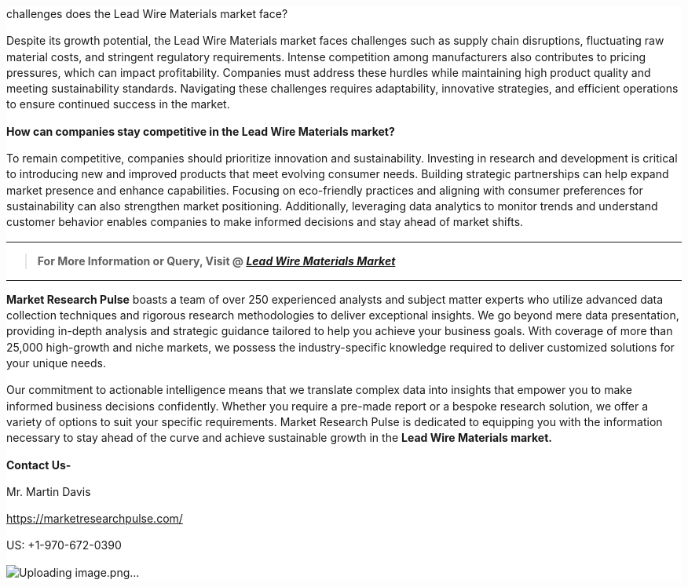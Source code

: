 challenges does the Lead Wire Materials market face?</strong></p><p>Despite its growth potential, the Lead Wire Materials market faces challenges such as supply chain disruptions, fluctuating raw material costs, and stringent regulatory requirements. Intense competition among manufacturers also contributes to pricing pressures, which can impact profitability. Companies must address these hurdles while maintaining high product quality and meeting sustainability standards. Navigating these challenges requires adaptability, innovative strategies, and efficient operations to ensure continued success in the market.</p><p><strong>How can companies stay competitive in the Lead Wire Materials market?</strong></p><p>To remain competitive, companies should prioritize innovation and sustainability. Investing in research and development is critical to introducing new and improved products that meet evolving consumer needs. Building strategic partnerships can help expand market presence and enhance capabilities. Focusing on eco-friendly practices and aligning with consumer preferences for sustainability can also strengthen market positioning. Additionally, leveraging data analytics to monitor trends and understand customer behavior enables companies to make informed decisions and stay ahead of market shifts.</p><hr /><blockquote><p><strong>For More Information or Query, Visit @&nbsp;<em><a href="https://marketresearchpulse.com/report/147730/lead-wire-materials-market?utm_source=Linkedin&utm_medium=021">Lead Wire Materials Market</a></em></strong></p></blockquote><hr /><p><strong>Market Research Pulse</strong> boasts a team of over 250 experienced analysts and subject matter experts who utilize advanced data collection techniques and rigorous research methodologies to deliver exceptional insights. We go beyond mere data presentation, providing in-depth analysis and strategic guidance tailored to help you achieve your business goals. With coverage of more than 25,000 high-growth and niche markets, we possess the industry-specific knowledge required to deliver customized solutions for your unique needs.</p><p>Our commitment to actionable intelligence means that we translate complex data into insights that empower you to make informed business decisions confidently. Whether you require a pre-made report or a bespoke research solution, we offer a variety of options to suit your specific requirements. Market Research Pulse is dedicated to equipping you with the information necessary to stay ahead of the curve and achieve sustainable growth in the <strong>Lead Wire Materials market.</strong></p><p><strong>Contact Us-</strong></p><p>Mr. Martin Davis</p><p>https://marketresearchpulse.com/</p><p>US: +1-970-672-0390</p>
![Uploading image.png…]()
